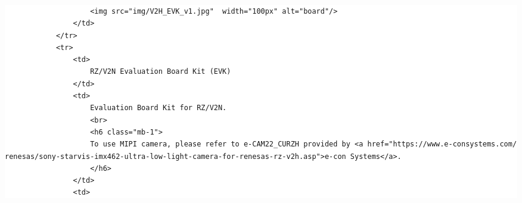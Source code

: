                         <img src="img/V2H_EVK_v1.jpg"  width="100px" alt="board"/>
                    </td>
                </tr>
                <tr>
                    <td>
                        RZ/V2N Evaluation Board Kit (EVK)
                    </td>
                    <td>
                        Evaluation Board Kit for RZ/V2N.
                        <br>
                        <h6 class="mb-1">
                        To use MIPI camera, please refer to e-CAM22_CURZH provided by <a href="https://www.e-consystems.com/renesas/sony-starvis-imx462-ultra-low-light-camera-for-renesas-rz-v2h.asp">e-con Systems</a>.
                        </h6>
                    </td>
                    <td>